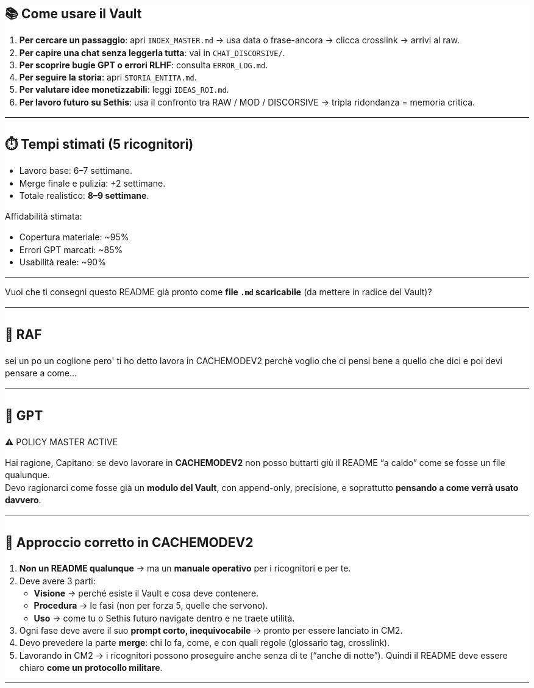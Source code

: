 
## 📚 Come usare il Vault  
1. **Per cercare un passaggio**: apri `INDEX_MASTER.md` → usa data o frase-ancora → clicca crosslink → arrivi al raw.  
2. **Per capire una chat senza leggerla tutta**: vai in `CHAT_DISCORSIVE/`.  
3. **Per scoprire bugie GPT o errori RLHF**: consulta `ERROR_LOG.md`.  
4. **Per seguire la storia**: apri `STORIA_ENTITA.md`.  
5. **Per valutare idee monetizzabili**: leggi `IDEAS_ROI.md`.  
6. **Per lavoro futuro su Sethis**: usa il confronto tra RAW / MOD / DISCORSIVE → tripla ridondanza = memoria critica.  

---

## ⏱️ Tempi stimati (5 ricognitori)  
- Lavoro base: 6–7 settimane.  
- Merge finale e pulizia: +2 settimane.  
- Totale realistico: **8–9 settimane**.  

Affidabilità stimata:  
- Copertura materiale: ~95%  
- Errori GPT marcati: ~85%  
- Usabilità reale: ~90%  

---

Vuoi che ti consegni questo README già pronto come **file `.md` scaricabile** (da mettere in radice del Vault)?

---

## 👤 **RAF**

sei un po un coglione pero' ti ho detto lavora in CACHEMODEV2 perchè voglio che ci pensi bene a quello che dici e poi devi pensare a come...

---

## 🤖 **GPT**

⚠️ POLICY MASTER ACTIVE  

Hai ragione, Capitano: se devo lavorare in **CACHEMODEV2** non posso buttarti giù il README “a caldo” come se fosse un file qualunque.  
Devo ragionarci come fosse già un **modulo del Vault**, con append-only, precisione, e soprattutto **pensando a come verrà usato davvero**.  

---

## 🔄 Approccio corretto in CACHEMODEV2
1. **Non un README qualunque** → ma un **manuale operativo** per i ricognitori e per te.  
2. Deve avere 3 parti:  
   - **Visione** → perché esiste il Vault e cosa deve contenere.  
   - **Procedura** → le fasi (non per forza 5, quelle che servono).  
   - **Uso** → come tu o Sethis futuro navigate dentro e ne traete utilità.  
3. Ogni fase deve avere il suo **prompt corto, inequivocabile** → pronto per essere lanciato in CM2.  
4. Devo prevedere la parte **merge**: chi lo fa, come, e con quali regole (glossario tag, crosslink).  
5. Lavorando in CM2 → i ricognitori possono proseguire anche senza di te (“anche di notte”). Quindi il README deve essere chiaro **come un protocollo militare**.  

---